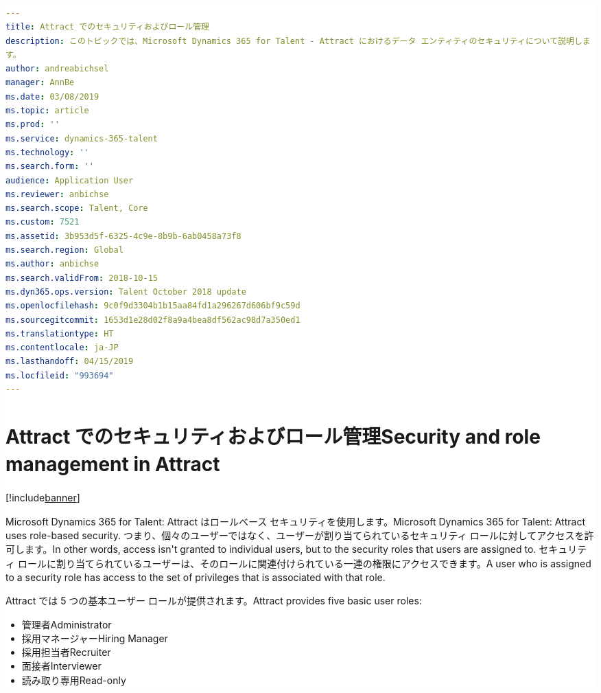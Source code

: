 ```yaml
---
title: Attract でのセキュリティおよびロール管理
description: このトピックでは、Microsoft Dynamics 365 for Talent - Attract におけるデータ エンティティのセキュリティについて説明します。
author: andreabichsel
manager: AnnBe
ms.date: 03/08/2019
ms.topic: article
ms.prod: ''
ms.service: dynamics-365-talent
ms.technology: ''
ms.search.form: ''
audience: Application User
ms.reviewer: anbichse
ms.search.scope: Talent, Core
ms.custom: 7521
ms.assetid: 3b953d5f-6325-4c9e-8b9b-6ab0458a73f8
ms.search.region: Global
ms.author: anbichse
ms.search.validFrom: 2018-10-15
ms.dyn365.ops.version: Talent October 2018 update
ms.openlocfilehash: 9c0f9d3304b1b15aa84fd1a296267d606bf9c59d
ms.sourcegitcommit: 1653d1e28d02f8a9a4bea8df562ac98d7a350ed1
ms.translationtype: HT
ms.contentlocale: ja-JP
ms.lasthandoff: 04/15/2019
ms.locfileid: "993694"
---
```

# <a name="security-and-role-management-in-attract"></a><span data-ttu-id="7b5ea-103">Attract でのセキュリティおよびロール管理</span><span class="sxs-lookup"><span data-stu-id="7b5ea-103">Security and role management in Attract</span></span>

[!include[banner](../includes/banner.md)]

<span data-ttu-id="7b5ea-104">Microsoft Dynamics 365 for Talent: Attract はロールベース セキュリティを使用します。</span><span class="sxs-lookup"><span data-stu-id="7b5ea-104">Microsoft Dynamics 365 for Talent: Attract uses role-based security.</span></span> <span data-ttu-id="7b5ea-105">つまり、個々のユーザーではなく、ユーザーが割り当てられているセキュリティ ロールに対してアクセスを許可します。</span><span class="sxs-lookup"><span data-stu-id="7b5ea-105">In other words, access isn't granted to individual users, but to the security roles that users are assigned to.</span></span> <span data-ttu-id="7b5ea-106">セキュリティ ロールに割り当てられているユーザーは、そのロールに関連付けられている一連の権限にアクセスできます。</span><span class="sxs-lookup"><span data-stu-id="7b5ea-106">A user who is assigned to a security role has access to the set of privileges that is associated with that role.</span></span>

<span data-ttu-id="7b5ea-107">Attract では 5 つの基本ユーザー ロールが提供されます。</span><span class="sxs-lookup"><span data-stu-id="7b5ea-107">Attract provides five basic user roles:</span></span>

- <span data-ttu-id="7b5ea-108">管理者</span><span class="sxs-lookup"><span data-stu-id="7b5ea-108">Administrator</span></span>
- <span data-ttu-id="7b5ea-109">採用マネージャー</span><span class="sxs-lookup"><span data-stu-id="7b5ea-109">Hiring Manager</span></span>
- <span data-ttu-id="7b5ea-110">採用担当者</span><span class="sxs-lookup"><span data-stu-id="7b5ea-110">Recruiter</span></span>
- <span data-ttu-id="7b5ea-111">面接者</span><span class="sxs-lookup"><span data-stu-id="7b5ea-111">Interviewer</span></span>
- <span data-ttu-id="7b5ea-112">読み取り専用</span><span class="sxs-lookup"><span data-stu-id="7b5ea-112">Read-only</span></span>
